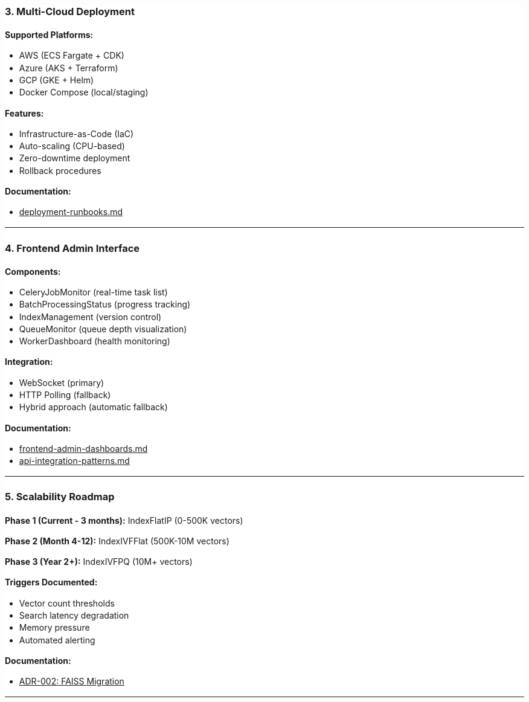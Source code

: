 
### 3. Multi-Cloud Deployment

**Supported Platforms:**
- AWS (ECS Fargate + CDK)
- Azure (AKS + Terraform)
- GCP (GKE + Helm)
- Docker Compose (local/staging)

**Features:**
- Infrastructure-as-Code (IaC)
- Auto-scaling (CPU-based)
- Zero-downtime deployment
- Rollback procedures

**Documentation:**
- [deployment-runbooks.md](deployment-runbooks.md)

---

### 4. Frontend Admin Interface

**Components:**
- CeleryJobMonitor (real-time task list)
- BatchProcessingStatus (progress tracking)
- IndexManagement (version control)
- QueueMonitor (queue depth visualization)
- WorkerDashboard (health monitoring)

**Integration:**
- WebSocket (primary)
- HTTP Polling (fallback)
- Hybrid approach (automatic fallback)

**Documentation:**
- [frontend-admin-dashboards.md](frontend-admin-dashboards.md)
- [api-integration-patterns.md](api-integration-patterns.md)

---

### 5. Scalability Roadmap

**Phase 1 (Current - 3 months):** IndexFlatIP (0-500K vectors)

**Phase 2 (Month 4-12):** IndexIVFFlat (500K-10M vectors)

**Phase 3 (Year 2+):** IndexIVFPQ (10M+ vectors)

**Triggers Documented:**
- Vector count thresholds
- Search latency degradation
- Memory pressure
- Automated alerting

**Documentation:**
- [ADR-002: FAISS Migration](adrs/002-faiss-indexflat-to-ivfflat-migration.md)

---